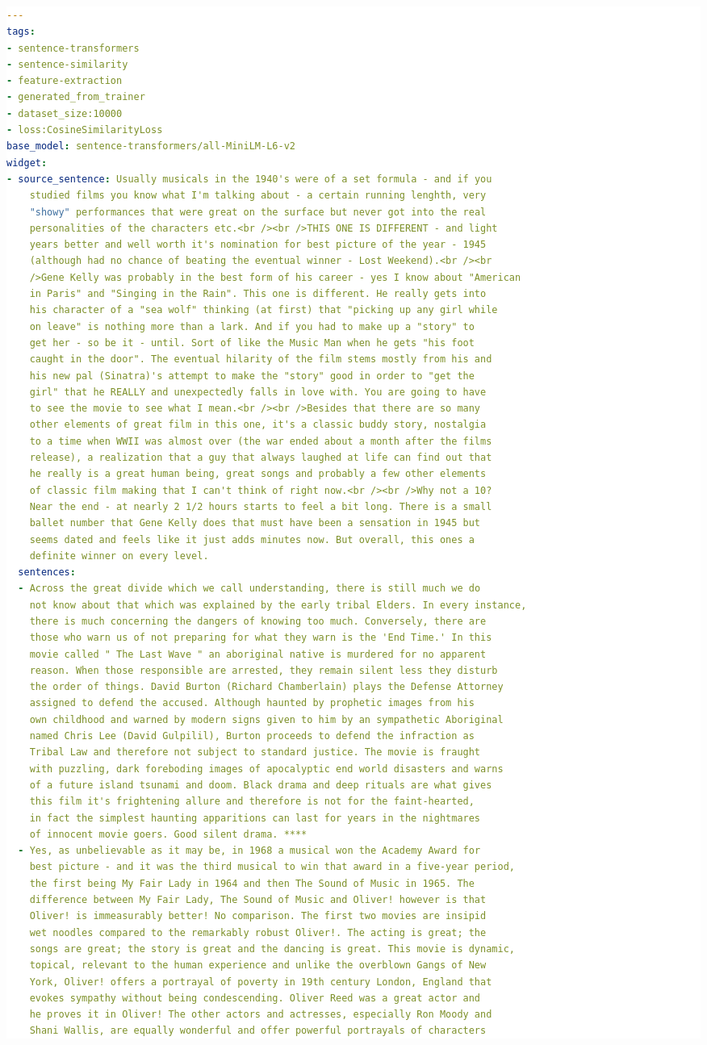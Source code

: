 ```yaml
---
tags:
- sentence-transformers
- sentence-similarity
- feature-extraction
- generated_from_trainer
- dataset_size:10000
- loss:CosineSimilarityLoss
base_model: sentence-transformers/all-MiniLM-L6-v2
widget:
- source_sentence: Usually musicals in the 1940's were of a set formula - and if you
    studied films you know what I'm talking about - a certain running lenghth, very
    "showy" performances that were great on the surface but never got into the real
    personalities of the characters etc.<br /><br />THIS ONE IS DIFFERENT - and light
    years better and well worth it's nomination for best picture of the year - 1945
    (although had no chance of beating the eventual winner - Lost Weekend).<br /><br
    />Gene Kelly was probably in the best form of his career - yes I know about "American
    in Paris" and "Singing in the Rain". This one is different. He really gets into
    his character of a "sea wolf" thinking (at first) that "picking up any girl while
    on leave" is nothing more than a lark. And if you had to make up a "story" to
    get her - so be it - until. Sort of like the Music Man when he gets "his foot
    caught in the door". The eventual hilarity of the film stems mostly from his and
    his new pal (Sinatra)'s attempt to make the "story" good in order to "get the
    girl" that he REALLY and unexpectedly falls in love with. You are going to have
    to see the movie to see what I mean.<br /><br />Besides that there are so many
    other elements of great film in this one, it's a classic buddy story, nostalgia
    to a time when WWII was almost over (the war ended about a month after the films
    release), a realization that a guy that always laughed at life can find out that
    he really is a great human being, great songs and probably a few other elements
    of classic film making that I can't think of right now.<br /><br />Why not a 10?
    Near the end - at nearly 2 1/2 hours starts to feel a bit long. There is a small
    ballet number that Gene Kelly does that must have been a sensation in 1945 but
    seems dated and feels like it just adds minutes now. But overall, this ones a
    definite winner on every level.
  sentences:
  - Across the great divide which we call understanding, there is still much we do
    not know about that which was explained by the early tribal Elders. In every instance,
    there is much concerning the dangers of knowing too much. Conversely, there are
    those who warn us of not preparing for what they warn is the 'End Time.' In this
    movie called " The Last Wave " an aboriginal native is murdered for no apparent
    reason. When those responsible are arrested, they remain silent less they disturb
    the order of things. David Burton (Richard Chamberlain) plays the Defense Attorney
    assigned to defend the accused. Although haunted by prophetic images from his
    own childhood and warned by modern signs given to him by an sympathetic Aboriginal
    named Chris Lee (David Gulpilil), Burton proceeds to defend the infraction as
    Tribal Law and therefore not subject to standard justice. The movie is fraught
    with puzzling, dark foreboding images of apocalyptic end world disasters and warns
    of a future island tsunami and doom. Black drama and deep rituals are what gives
    this film it's frightening allure and therefore is not for the faint-hearted,
    in fact the simplest haunting apparitions can last for years in the nightmares
    of innocent movie goers. Good silent drama. ****
  - Yes, as unbelievable as it may be, in 1968 a musical won the Academy Award for
    best picture - and it was the third musical to win that award in a five-year period,
    the first being My Fair Lady in 1964 and then The Sound of Music in 1965. The
    difference between My Fair Lady, The Sound of Music and Oliver! however is that
    Oliver! is immeasurably better! No comparison. The first two movies are insipid
    wet noodles compared to the remarkably robust Oliver!. The acting is great; the
    songs are great; the story is great and the dancing is great. This movie is dynamic,
    topical, relevant to the human experience and unlike the overblown Gangs of New
    York, Oliver! offers a portrayal of poverty in 19th century London, England that
    evokes sympathy without being condescending. Oliver Reed was a great actor and
    he proves it in Oliver! The other actors and actresses, especially Ron Moody and
    Shani Wallis, are equally wonderful and offer powerful portrayals of characters
```